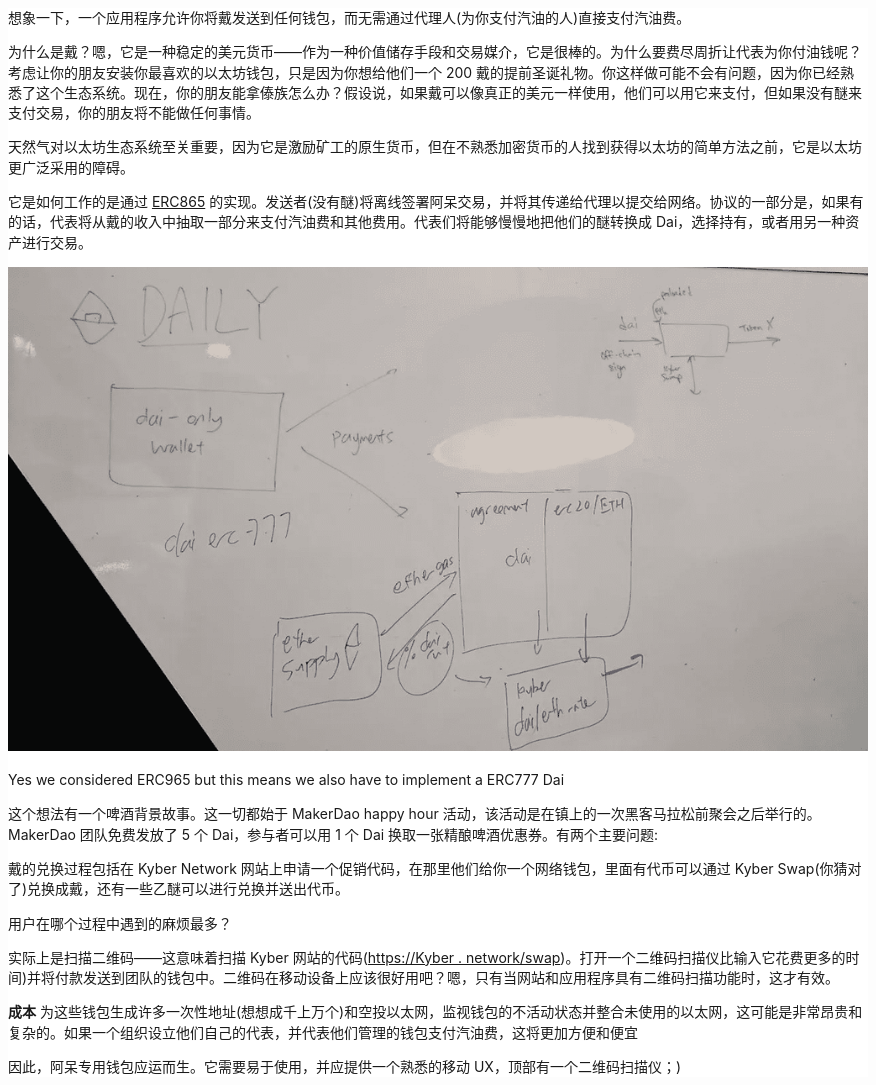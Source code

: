 想象一下，一个应用程序允许你将戴发送到任何钱包，而无需通过代理人(为你支付汽油的人)直接支付汽油费。

为什么是戴？嗯，它是一种稳定的美元货币——作为一种价值储存手段和交易媒介，它是很棒的。为什么要费尽周折让代表为你付油钱呢？考虑让你的朋友安装你最喜欢的以太坊钱包，只是因为你想给他们一个 200 戴的提前圣诞礼物。你这样做可能不会有问题，因为你已经熟悉了这个生态系统。现在，你的朋友能拿傣族怎么办？假设说，如果戴可以像真正的美元一样使用，他们可以用它来支付，但如果没有醚来支付交易，你的朋友将不能做任何事情。

天然气对以太坊生态系统至关重要，因为它是激励矿工的原生货币，但在不熟悉加密货币的人找到获得以太坊的简单方法之前，它是以太坊更广泛采用的障碍。

它是如何工作的是通过 [ERC865](https://github.com/ethereum/EIPs/issues/865) 的实现。发送者(没有醚)将离线签署阿呆交易，并将其传递给代理以提交给网络。协议的一部分是，如果有的话，代表将从戴的收入中抽取一部分来支付汽油费和其他费用。代表们将能够慢慢地把他们的醚转换成 Dai，选择持有，或者用另一种资产进行交易。

![](img/3e6c43156c3642224b094069fd60f47d.png)

Yes we considered ERC965 but this means we also have to implement a ERC777 Dai

这个想法有一个啤酒背景故事。这一切都始于 MakerDao happy hour 活动，该活动是在镇上的一次黑客马拉松前聚会之后举行的。MakerDao 团队免费发放了 5 个 Dai，参与者可以用 1 个 Dai 换取一张精酿啤酒优惠券。有两个主要问题:

戴的兑换过程包括在 Kyber Network 网站上申请一个促销代码，在那里他们给你一个网络钱包，里面有代币可以通过 Kyber Swap(你猜对了)兑换成戴，还有一些乙醚可以进行兑换并送出代币。

用户在哪个过程中遇到的麻烦最多？

实际上是扫描二维码——这意味着扫描 Kyber 网站的代码([https://Kyber . network/swap](https://kyber.network/swap))。打开一个二维码扫描仪比输入它花费更多的时间)并将付款发送到团队的钱包中。二维码在移动设备上应该很好用吧？嗯，只有当网站和应用程序具有二维码扫描功能时，这才有效。

**成本** 为这些钱包生成许多一次性地址(想想成千上万个)和空投以太网，监视钱包的不活动状态并整合未使用的以太网，这可能是非常昂贵和复杂的。如果一个组织设立他们自己的代表，并代表他们管理的钱包支付汽油费，这将更加方便和便宜

因此，阿呆专用钱包应运而生。它需要易于使用，并应提供一个熟悉的移动 UX，顶部有一个二维码扫描仪；)
